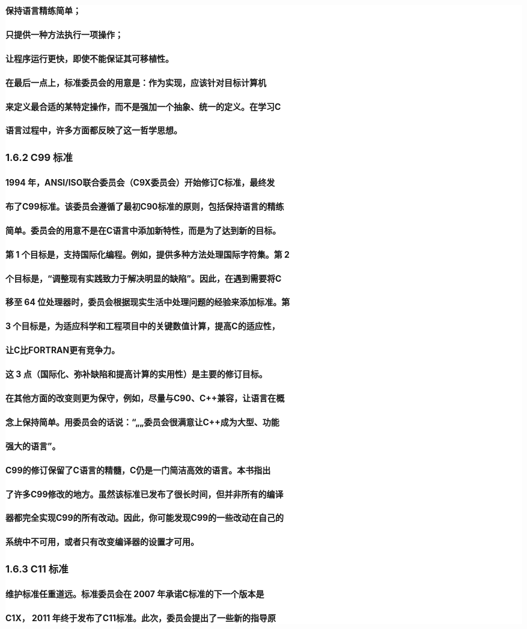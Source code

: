 
#### 保持语言精练简单；

#### 只提供一种方法执行一项操作；

#### 让程序运行更快，即使不能保证其可移植性。

#### 在最后一点上，标准委员会的用意是：作为实现，应该针对目标计算机

#### 来定义最合适的某特定操作，而不是强加一个抽象、统一的定义。在学习C

#### 语言过程中，许多方面都反映了这一哲学思想。

### 1.6.2 C99 标准

#### 1994 年，ANSI/ISO联合委员会（C9X委员会）开始修订C标准，最终发

#### 布了C99标准。该委员会遵循了最初C90标准的原则，包括保持语言的精练

#### 简单。委员会的用意不是在C语言中添加新特性，而是为了达到新的目标。

#### 第 1 个目标是，支持国际化编程。例如，提供多种方法处理国际字符集。第 2

#### 个目标是，“调整现有实践致力于解决明显的缺陷”。因此，在遇到需要将C

#### 移至 64 位处理器时，委员会根据现实生活中处理问题的经验来添加标准。第

#### 3 个目标是，为适应科学和工程项目中的关键数值计算，提高C的适应性，

#### 让C比FORTRAN更有竞争力。

#### 这 3 点（国际化、弥补缺陷和提高计算的实用性）是主要的修订目标。

#### 在其他方面的改变则更为保守，例如，尽量与C90、C++兼容，让语言在概

#### 念上保持简单。用委员会的话说：“„„委员会很满意让C++成为大型、功能

#### 强大的语言”。

#### C99的修订保留了C语言的精髓，C仍是一门简洁高效的语言。本书指出

#### 了许多C99修改的地方。虽然该标准已发布了很长时间，但并非所有的编译

#### 器都完全实现C99的所有改动。因此，你可能发现C99的一些改动在自己的

#### 系统中不可用，或者只有改变编译器的设置才可用。

### 1.6.3 C11 标准

#### 维护标准任重道远。标准委员会在 2007 年承诺C标准的下一个版本是


#### C1X， 2011 年终于发布了C11标准。此次，委员会提出了一些新的指导原
